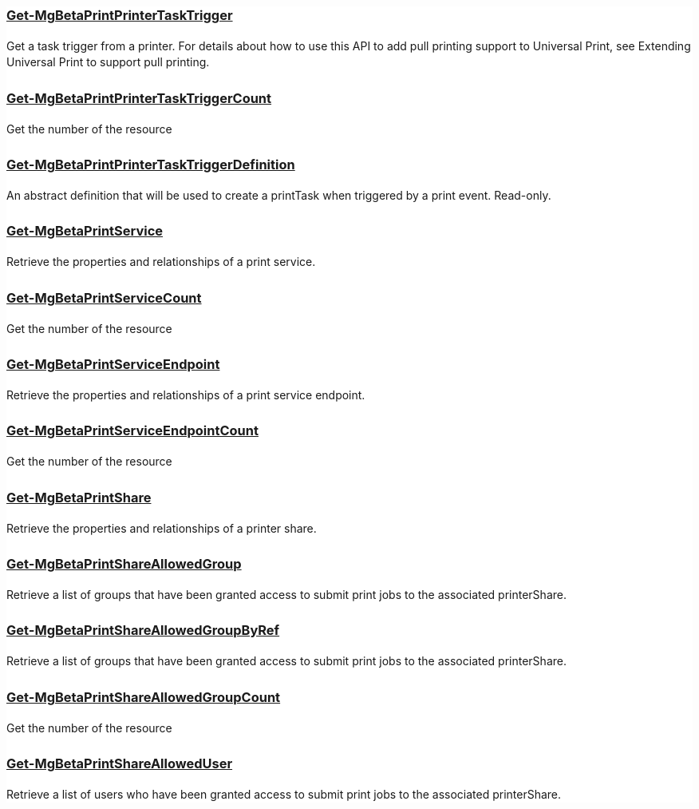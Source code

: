 ### [Get-MgBetaPrintPrinterTaskTrigger](Get-MgBetaPrintPrinterTaskTrigger.md)
Get a task trigger from a printer.
For details about how to use this API to add pull printing support to Universal Print, see Extending Universal Print to support pull printing.

### [Get-MgBetaPrintPrinterTaskTriggerCount](Get-MgBetaPrintPrinterTaskTriggerCount.md)
Get the number of the resource

### [Get-MgBetaPrintPrinterTaskTriggerDefinition](Get-MgBetaPrintPrinterTaskTriggerDefinition.md)
An abstract definition that will be used to create a printTask when triggered by a print event.
Read-only.

### [Get-MgBetaPrintService](Get-MgBetaPrintService.md)
Retrieve the properties and relationships of a print service.

### [Get-MgBetaPrintServiceCount](Get-MgBetaPrintServiceCount.md)
Get the number of the resource

### [Get-MgBetaPrintServiceEndpoint](Get-MgBetaPrintServiceEndpoint.md)
Retrieve the properties and relationships of a print service endpoint.

### [Get-MgBetaPrintServiceEndpointCount](Get-MgBetaPrintServiceEndpointCount.md)
Get the number of the resource

### [Get-MgBetaPrintShare](Get-MgBetaPrintShare.md)
Retrieve the properties and relationships of a printer share.

### [Get-MgBetaPrintShareAllowedGroup](Get-MgBetaPrintShareAllowedGroup.md)
Retrieve a list of groups that have been granted access to submit print jobs to the associated printerShare.

### [Get-MgBetaPrintShareAllowedGroupByRef](Get-MgBetaPrintShareAllowedGroupByRef.md)
Retrieve a list of groups that have been granted access to submit print jobs to the associated printerShare.

### [Get-MgBetaPrintShareAllowedGroupCount](Get-MgBetaPrintShareAllowedGroupCount.md)
Get the number of the resource

### [Get-MgBetaPrintShareAllowedUser](Get-MgBetaPrintShareAllowedUser.md)
Retrieve a list of users who have been granted access to submit print jobs to the associated printerShare.
